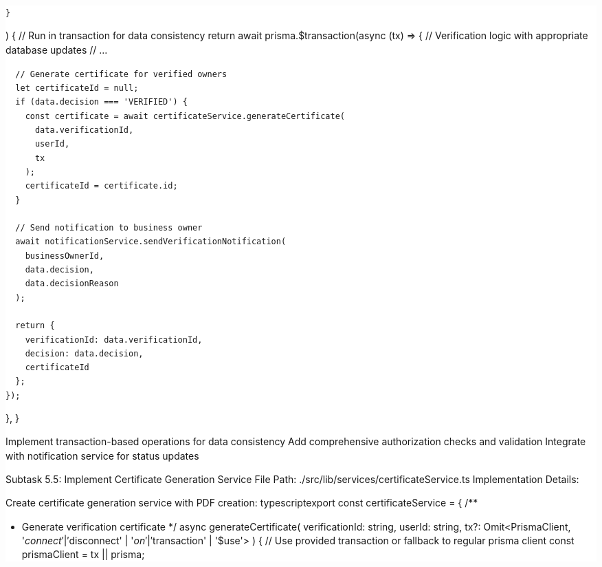     }
  ) {
    // Run in transaction for data consistency
    return await prisma.$transaction(async (tx) => {
      // Verification logic with appropriate database updates
      // ...
      
      // Generate certificate for verified owners
      let certificateId = null;
      if (data.decision === 'VERIFIED') {
        const certificate = await certificateService.generateCertificate(
          data.verificationId, 
          userId, 
          tx
        );
        certificateId = certificate.id;
      }
      
      // Send notification to business owner
      await notificationService.sendVerificationNotification(
        businessOwnerId,
        data.decision,
        data.decisionReason
      );
      
      return {
        verificationId: data.verificationId,
        decision: data.decision,
        certificateId
      };
    });
  },
}

Implement transaction-based operations for data consistency
Add comprehensive authorization checks and validation
Integrate with notification service for status updates

Subtask 5.5: Implement Certificate Generation Service
File Path: ./src/lib/services/certificateService.ts
Implementation Details:

Create certificate generation service with PDF creation:
typescriptexport const certificateService = {
  /**
   * Generate verification certificate
   */
  async generateCertificate(
    verificationId: string,
    userId: string,
    tx?: Omit<PrismaClient, '$connect' | '$disconnect' | '$on' | '$transaction' | '$use'>
  ) {
    // Use provided transaction or fallback to regular prisma client
    const prismaClient = tx || prisma;
    